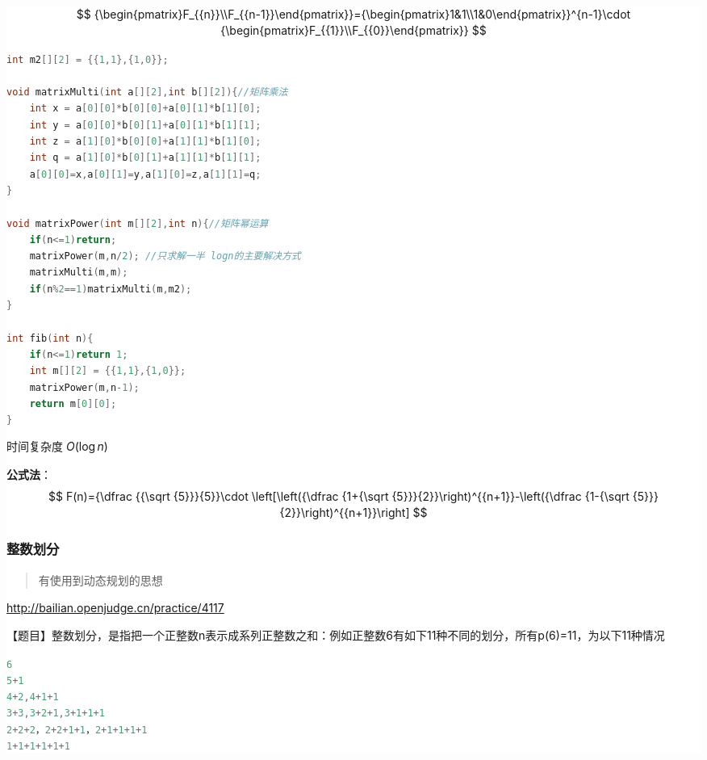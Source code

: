 $$
{\begin{pmatrix}F_{{n}}\\F_{{n-1}}\end{pmatrix}}={\begin{pmatrix}1&1\\1&0\end{pmatrix}}^{n-1}\cdot {\begin{pmatrix}F_{{1}}\\F_{{0}}\end{pmatrix}}
$$



```c++
int m2[][2] = {{1,1},{1,0}};

void matrixMulti(int a[][2],int b[][2]){//矩阵乘法
    int x = a[0][0]*b[0][0]+a[0][1]*b[1][0];
    int y = a[0][0]*b[0][1]+a[0][1]*b[1][1];
    int z = a[1][0]*b[0][0]+a[1][1]*b[1][0];
    int q = a[1][0]*b[0][1]+a[1][1]*b[1][1];
    a[0][0]=x,a[0][1]=y,a[1][0]=z,a[1][1]=q;
}

void matrixPower(int m[][2],int n){//矩阵幂运算
    if(n<=1)return;
    matrixPower(m,n/2);	//只求解一半 logn的主要解决方式
    matrixMulti(m,m);
    if(n%2==1)matrixMulti(m,m2);
}

int fib(int n){
    if(n<=1)return 1;
    int m[][2] = {{1,1},{1,0}};
    matrixPower(m,n-1);
    return m[0][0];
}
```

时间复杂度 $O(\log n)$

**公式法**：
$$
F(n)={\dfrac  {{\sqrt  {5}}}{5}}\cdot \left[\left({\dfrac  {1+{\sqrt  {5}}}{2}}\right)^{{n+1}}-\left({\dfrac  {1-{\sqrt  {5}}}{2}}\right)^{{n+1}}\right]
$$



### 整数划分

> 有使用到动态规划的思想

http://bailian.openjudge.cn/practice/4117

【题目】整数划分，是指把一个正整数n表示成系列正整数之和：例如正整数6有如下11种不同的划分，所有p(6)=11，为以下11种情况

```c++
6
5+1
4+2,4+1+1
3+3,3+2+1,3+1+1+1
2+2+2，2+2+1+1，2+1+1+1+1
1+1+1+1+1+1
```

